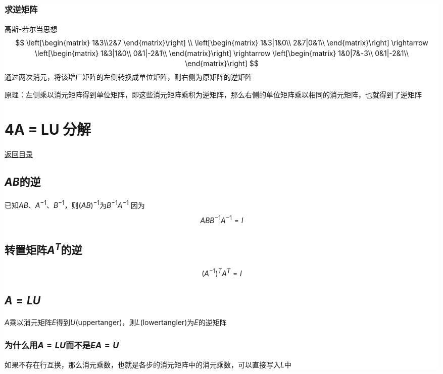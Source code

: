 ### 求逆矩阵
高斯-若尔当思想
$$
\left[\begin{matrix}
1&3\\2&7
\end{matrix}\right]
\\
\left[\begin{matrix}
1&3|1&0\\
2&7|0&1\\
\end{matrix}\right]
\rightarrow
\left[\begin{matrix}
1&3|1&0\\
0&1|-2&1\\
\end{matrix}\right]
\rightarrow
\left[\begin{matrix}
1&0|7&-3\\
0&1|-2&1\\
\end{matrix}\right]
$$
通过两次消元，将该增广矩阵的左侧转换成单位矩阵，则右侧为原矩阵的逆矩阵

原理：左侧乘以消元矩阵得到单位矩阵，即这些消元矩阵乘积为逆矩阵，那么右侧的单位矩阵乘以相同的消元矩阵，也就得到了逆矩阵

# 4A = LU 分解
[返回目录](#目录)
## $AB$的逆
已知$AB$、$A^{-1}$、$B^{-1}$，则$(AB)^{-1}$为$B^{-1}A^{-1}$
因为
$$
ABB^{-1}A^{-1} = I
\tag {4.1}
$$

## 转置矩阵$A^T$的逆
$$
(A^{-1})^TA^T=I
\tag{4-2}
$$

## $A = LU$
$A$乘以消元矩阵$E$得到$U$(uppertanger)，则$L$(lowertangler)为$E$的逆矩阵

### 为什么用$A=LU$而不是$EA=U$
如果不存在行互换，那么消元乘数，也就是各步的消元矩阵中的消元乘数，可以直接写入$L$中
